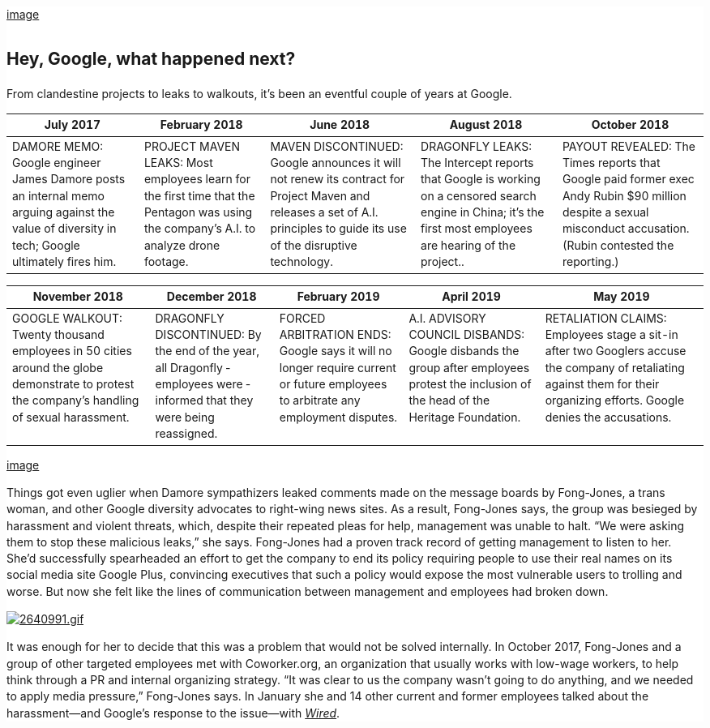  [image](../_resources/72019bf8721095ed074a191ea8490a4b.webp)

## **Hey, Google, what happened next?**

From clandestine projects to leaks to walkouts, it’s been an eventful couple of years at Google.

| July 2017 | February 2018 | June 2018 | August 2018 | October 2018 |
| --- | --- | --- | --- | --- |
| DAMORE MEMO: Google engineer James Damore posts an internal memo arguing against the value of diversity in tech; Google ultimately fires him. | PROJECT MAVEN LEAKS: Most employees learn for the first time that the Pentagon was using the company’s A.I. to analyze drone footage. | MAVEN DISCONTINUED: Google announces it will not renew its contract for Project Maven and releases a set of A.I. principles to guide its use of the disruptive technology. | DRAGONFLY LEAKS: The Intercept reports that Google is working on a censored search engine in China; it’s the first most employees are hearing of the project.. | PAYOUT REVEALED: The Times reports that Google paid former exec Andy Rubin $90 million despite a sexual misconduct accusation. (Rubin contested the reporting.) |

| November 2018 | December 2018 | February 2019 | April 2019 | May 2019 |
| --- | --- | --- | --- | --- |
| GOOGLE WALKOUT: Twenty thousand employees in 50 cities around the globe demonstrate to protest the company’s handling of sexual harassment. | DRAGONFLY DISCONTINUED: By the end of the year, all Dragonfly ­employees were ­informed that they were being reassigned. | FORCED ARBITRATION ENDS: Google says it will no longer require current or future employees to arbitrate any employment disputes. | A.I. ADVISORY COUNCIL DISBANDS: Google disbands the group after employees protest the inclusion of the head of the Heritage Foundation. | RETALIATION CLAIMS: Employees stage a sit-in after two Googlers accuse the company of retaliating against them for their organizing efforts. Google denies the accusations. |

 [image](../_resources/72019bf8721095ed074a191ea8490a4b.webp)

Things got even uglier when Damore sympathizers leaked comments made on the message boards by Fong-Jones, a trans woman, and other Google diversity advocates to right-wing news sites. As a result, Fong-Jones says, the group was besieged by harassment and violent threats, which, despite their repeated pleas for help, management was unable to halt. “We were asking them to stop these malicious leaks,” she says. Fong-Jones had a proven track record of getting management to listen to her. She’d successfully spearheaded an effort to get the company to end its policy requiring people to use their real names on its social media site Google Plus, convincing executives that such a policy would expose the most vulnerable users to trolling and worse. But now she felt like the lines of communication between management and employees had broken down.

[![2640991.gif](../_resources/9143fdbfc0203ac11ef014c7b15d9594.jpg)](http://insight.adsrvr.org/track/clk?imp=e83c090b-d4be-47b9-bb33-d58eed151d20&ag=zhofy96&sfe=f17ded0&sig=W-YeAeEPIkYLVFvLOWjW1FNxqOtKvdkFy5PZBDOJDrs.&crid=tsf1biw6&cf=850392&fq=0&td_s=fortune.com&rcats=bie,47u,y29&mcat=peer39-39243&mste=fortune.com&mfld=4&mssi=None&mfsi=8lpshaliwp&sv=google&uhow=164&agsa=&rgco=United%20Kingdom&rgre=Wrexham&rgme=&rgci=Wrexham&rgz=LL12&dt=PC&osf=OSX&os=Other&br=Chrome&svpid=pub-0978064532142215&rlangs=en&mlang=&did=&rcxt=Other&tmpc=13.11&vrtd=&osi=&osv=&daid=&dnr=0&vpb=&c=OAE.&dur=CjUKHmNoYXJnZS1hbGxQZWVyMzlDdXN0b21DYXRlZ29yeSITCP3__________wESBnBlZXIzOQ..&crrelr=&npt=&svscid=pub-0978064532142215&mk=Apple&mdl=Chrome%20-%20OS%20X&grdc=CAEYASABKAE.&r=https://adclick.g.doubleclick.net/aclk?sa=l&ai=CDf810F7gXIzgMdnHtwe4357oB9ThrflR9v6PjlfAjbcBEAEgAGC7hoCA0AqCARdjYS1wdWItMDk3ODA2NDUzMjE0MjIxNaAB2obz6APIAQngAgCoAwGqBOkBT9BiBhbCDEN1Gk-VpGS-NREqzGMUk15h-KhIntA0EEBg_6cQItVtJ8VX7FMcz8rJ1FHTgsHb1st4aBJWqxXQXhEbHxnM4DNZR7lucMNaHpBSv1eDr7WG6WsF7amoN-NYYXpSwenu4Qc0SUu48JgBDFarjOny28e5rW-F6LakXyvpZQYx8jqMuz3fhqkoQjfI7mLJmOcQWHNGlVCurtkqHPPKQ_FD8-vg-JsQt0rYtTsAFeFYA164HnhaBKd232ykkQv4z9RZ3_3ZvQce1caoJNoRu4PZNiX7kfz4RDqYQ7aoApaWB2JU8t_gBAGABuHtxO7Jo62TmgGgBiGoB6a-G6gH2csbqAfPzBvYBwDSCAcIjOOAEBAB&num=1&sig=AOD64_1okjpvzVuxgQpXluW6L-VCqqRCFA&client=ca-pub-0978064532142215&adurl=https://servedby.flashtalking.com/click/4/107484;3786970;2640991;210;0/?ft_impID=51CD3E9E-45CA-F263-732A-A44D42B4A82F&g=411515E6833C29&random=489041826&ft_width=728&ft_height=90&url=https://www.riverbed.com/human-experience/?utm_source=jmpbp&utm_medium=remarketing&utm_campaign=brand-2019&utm_content=campers_728x90_id_ft-107484-18475-3786970-2640991)

It was enough for her to decide that this was a problem that would not be solved internally. In October 2017, Fong-Jones and a group of other targeted employees met with Coworker.org, an organization that usually works with low-wage workers, to help think through a PR and internal organizing strategy. “It was clear to us the company wasn’t going to do anything, and we needed to apply media pressure,” Fong-Jones says. In January she and 14 other current and former employees talked about the harassment—and Google’s response to the issue—with [*Wired*](https://www.wired.com/story/the-dirty-war-over-diversity-inside-google/).
